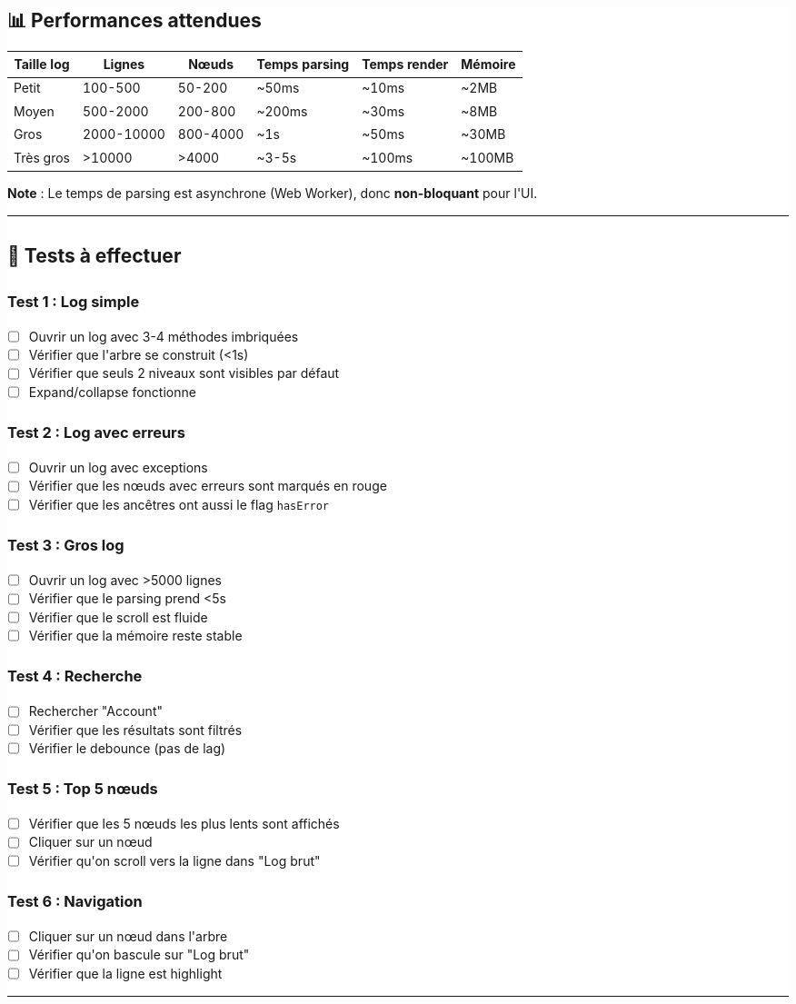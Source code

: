 
## 📊 Performances attendues

| Taille log | Lignes | Nœuds | Temps parsing | Temps render | Mémoire |
|------------|--------|-------|---------------|--------------|---------|
| Petit | 100-500 | 50-200 | ~50ms | ~10ms | ~2MB |
| Moyen | 500-2000 | 200-800 | ~200ms | ~30ms | ~8MB |
| Gros | 2000-10000 | 800-4000 | ~1s | ~50ms | ~30MB |
| Très gros | >10000 | >4000 | ~3-5s | ~100ms | ~100MB |

**Note** : Le temps de parsing est asynchrone (Web Worker), donc **non-bloquant** pour l'UI.

---

## 🧪 Tests à effectuer

### Test 1 : Log simple
- [ ] Ouvrir un log avec 3-4 méthodes imbriquées
- [ ] Vérifier que l'arbre se construit (<1s)
- [ ] Vérifier que seuls 2 niveaux sont visibles par défaut
- [ ] Expand/collapse fonctionne

### Test 2 : Log avec erreurs
- [ ] Ouvrir un log avec exceptions
- [ ] Vérifier que les nœuds avec erreurs sont marqués en rouge
- [ ] Vérifier que les ancêtres ont aussi le flag `hasError`

### Test 3 : Gros log
- [ ] Ouvrir un log avec >5000 lignes
- [ ] Vérifier que le parsing prend <5s
- [ ] Vérifier que le scroll est fluide
- [ ] Vérifier que la mémoire reste stable

### Test 4 : Recherche
- [ ] Rechercher "Account"
- [ ] Vérifier que les résultats sont filtrés
- [ ] Vérifier le debounce (pas de lag)

### Test 5 : Top 5 nœuds
- [ ] Vérifier que les 5 nœuds les plus lents sont affichés
- [ ] Cliquer sur un nœud
- [ ] Vérifier qu'on scroll vers la ligne dans "Log brut"

### Test 6 : Navigation
- [ ] Cliquer sur un nœud dans l'arbre
- [ ] Vérifier qu'on bascule sur "Log brut"
- [ ] Vérifier que la ligne est highlight

---